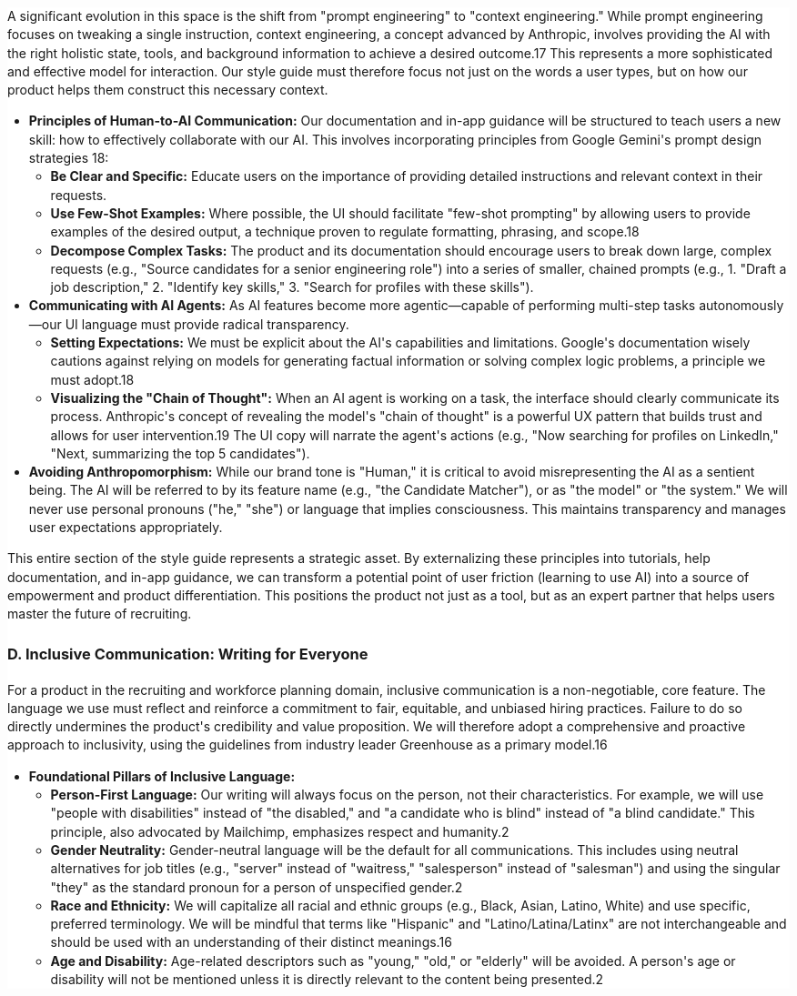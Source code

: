 A significant evolution in this space is the shift from "prompt engineering" to "context engineering." While prompt engineering focuses on tweaking a single instruction, context engineering, a concept advanced by Anthropic, involves providing the AI with the right holistic state, tools, and background information to achieve a desired outcome.17 This represents a more sophisticated and effective model for interaction. Our style guide must therefore focus not just on the words a user types, but on how our product helps them construct this necessary context.

* **Principles of Human-to-AI Communication:** Our documentation and in-app guidance will be structured to teach users a new skill: how to effectively collaborate with our AI. This involves incorporating principles from Google Gemini's prompt design strategies 18:  
  * **Be Clear and Specific:** Educate users on the importance of providing detailed instructions and relevant context in their requests.  
  * **Use Few-Shot Examples:** Where possible, the UI should facilitate "few-shot prompting" by allowing users to provide examples of the desired output, a technique proven to regulate formatting, phrasing, and scope.18  
  * **Decompose Complex Tasks:** The product and its documentation should encourage users to break down large, complex requests (e.g., "Source candidates for a senior engineering role") into a series of smaller, chained prompts (e.g., 1\. "Draft a job description," 2\. "Identify key skills," 3\. "Search for profiles with these skills").  
* **Communicating with AI Agents:** As AI features become more agentic—capable of performing multi-step tasks autonomously—our UI language must provide radical transparency.  
  * **Setting Expectations:** We must be explicit about the AI's capabilities and limitations. Google's documentation wisely cautions against relying on models for generating factual information or solving complex logic problems, a principle we must adopt.18  
  * **Visualizing the "Chain of Thought":** When an AI agent is working on a task, the interface should clearly communicate its process. Anthropic's concept of revealing the model's "chain of thought" is a powerful UX pattern that builds trust and allows for user intervention.19 The UI copy will narrate the agent's actions (e.g., "Now searching for profiles on LinkedIn," "Next, summarizing the top 5 candidates").  
* **Avoiding Anthropomorphism:** While our brand tone is "Human," it is critical to avoid misrepresenting the AI as a sentient being. The AI will be referred to by its feature name (e.g., "the Candidate Matcher"), or as "the model" or "the system." We will never use personal pronouns ("he," "she") or language that implies consciousness. This maintains transparency and manages user expectations appropriately.

This entire section of the style guide represents a strategic asset. By externalizing these principles into tutorials, help documentation, and in-app guidance, we can transform a potential point of user friction (learning to use AI) into a source of empowerment and product differentiation. This positions the product not just as a tool, but as an expert partner that helps users master the future of recruiting.

### **D. Inclusive Communication: Writing for Everyone**

For a product in the recruiting and workforce planning domain, inclusive communication is a non-negotiable, core feature. The language we use must reflect and reinforce a commitment to fair, equitable, and unbiased hiring practices. Failure to do so directly undermines the product's credibility and value proposition. We will therefore adopt a comprehensive and proactive approach to inclusivity, using the guidelines from industry leader Greenhouse as a primary model.16

* **Foundational Pillars of Inclusive Language:**  
  * **Person-First Language:** Our writing will always focus on the person, not their characteristics. For example, we will use "people with disabilities" instead of "the disabled," and "a candidate who is blind" instead of "a blind candidate." This principle, also advocated by Mailchimp, emphasizes respect and humanity.2  
  * **Gender Neutrality:** Gender-neutral language will be the default for all communications. This includes using neutral alternatives for job titles (e.g., "server" instead of "waitress," "salesperson" instead of "salesman") and using the singular "they" as the standard pronoun for a person of unspecified gender.2  
  * **Race and Ethnicity:** We will capitalize all racial and ethnic groups (e.g., Black, Asian, Latino, White) and use specific, preferred terminology. We will be mindful that terms like "Hispanic" and "Latino/Latina/Latinx" are not interchangeable and should be used with an understanding of their distinct meanings.16  
  * **Age and Disability:** Age-related descriptors such as "young," "old," or "elderly" will be avoided. A person's age or disability will not be mentioned unless it is directly relevant to the content being presented.2  
